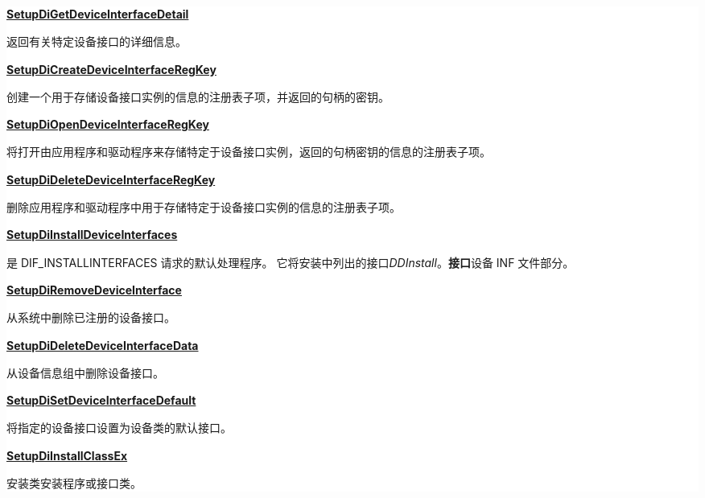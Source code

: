 <td align="left"><p><a href="https://docs.microsoft.com/windows/desktop/api/setupapi/nf-setupapi-setupdigetdeviceinterfacedetaila" data-raw-source="[&lt;strong&gt;SetupDiGetDeviceInterfaceDetail&lt;/strong&gt;](https://docs.microsoft.com/windows/desktop/api/setupapi/nf-setupapi-setupdigetdeviceinterfacedetaila)"><strong>SetupDiGetDeviceInterfaceDetail</strong></a></p></td>
<td align="left"><p>返回有关特定设备接口的详细信息。</p></td>
</tr>
<tr class="even">
<td align="left"><p><a href="https://docs.microsoft.com/windows/desktop/api/setupapi/nf-setupapi-setupdicreatedeviceinterfaceregkeya" data-raw-source="[&lt;strong&gt;SetupDiCreateDeviceInterfaceRegKey&lt;/strong&gt;](https://docs.microsoft.com/windows/desktop/api/setupapi/nf-setupapi-setupdicreatedeviceinterfaceregkeya)"><strong>SetupDiCreateDeviceInterfaceRegKey</strong></a></p></td>
<td align="left"><p>创建一个用于存储设备接口实例的信息的注册表子项，并返回的句柄的密钥。</p></td>
</tr>
<tr class="odd">
<td align="left"><p><a href="https://docs.microsoft.com/windows/desktop/api/setupapi/nf-setupapi-setupdiopendeviceinterfaceregkey" data-raw-source="[&lt;strong&gt;SetupDiOpenDeviceInterfaceRegKey&lt;/strong&gt;](https://docs.microsoft.com/windows/desktop/api/setupapi/nf-setupapi-setupdiopendeviceinterfaceregkey)"><strong>SetupDiOpenDeviceInterfaceRegKey</strong></a></p></td>
<td align="left"><p>将打开由应用程序和驱动程序来存储特定于设备接口实例，返回的句柄密钥的信息的注册表子项。</p></td>
</tr>
<tr class="even">
<td align="left"><p><a href="https://docs.microsoft.com/windows/desktop/api/setupapi/nf-setupapi-setupdideletedeviceinterfaceregkey" data-raw-source="[&lt;strong&gt;SetupDiDeleteDeviceInterfaceRegKey&lt;/strong&gt;](https://docs.microsoft.com/windows/desktop/api/setupapi/nf-setupapi-setupdideletedeviceinterfaceregkey)"><strong>SetupDiDeleteDeviceInterfaceRegKey</strong></a></p></td>
<td align="left"><p>删除应用程序和驱动程序中用于存储特定于设备接口实例的信息的注册表子项。</p></td>
</tr>
<tr class="odd">
<td align="left"><p><a href="https://docs.microsoft.com/windows/desktop/api/setupapi/nf-setupapi-setupdiinstalldeviceinterfaces" data-raw-source="[&lt;strong&gt;SetupDiInstallDeviceInterfaces&lt;/strong&gt;](https://docs.microsoft.com/windows/desktop/api/setupapi/nf-setupapi-setupdiinstalldeviceinterfaces)"><strong>SetupDiInstallDeviceInterfaces</strong></a></p></td>
<td align="left"><p>是 DIF_INSTALLINTERFACES 请求的默认处理程序。 它将安装中列出的接口<em>DDInstall</em>。<strong>接口</strong>设备 INF 文件部分。</p></td>
</tr>
<tr class="even">
<td align="left"><p><a href="https://docs.microsoft.com/windows/desktop/api/setupapi/nf-setupapi-setupdiremovedeviceinterface" data-raw-source="[&lt;strong&gt;SetupDiRemoveDeviceInterface&lt;/strong&gt;](https://docs.microsoft.com/windows/desktop/api/setupapi/nf-setupapi-setupdiremovedeviceinterface)"><strong>SetupDiRemoveDeviceInterface</strong></a></p></td>
<td align="left"><p>从系统中删除已注册的设备接口。</p></td>
</tr>
<tr class="odd">
<td align="left"><p><a href="https://docs.microsoft.com/windows/desktop/api/setupapi/nf-setupapi-setupdideletedeviceinterfacedata" data-raw-source="[&lt;strong&gt;SetupDiDeleteDeviceInterfaceData&lt;/strong&gt;](https://docs.microsoft.com/windows/desktop/api/setupapi/nf-setupapi-setupdideletedeviceinterfacedata)"><strong>SetupDiDeleteDeviceInterfaceData</strong></a></p></td>
<td align="left"><p>从设备信息组中删除设备接口。</p></td>
</tr>
<tr class="even">
<td align="left"><p><a href="https://docs.microsoft.com/windows/desktop/api/setupapi/nf-setupapi-setupdisetdeviceinterfacedefault" data-raw-source="[&lt;strong&gt;SetupDiSetDeviceInterfaceDefault&lt;/strong&gt;](https://docs.microsoft.com/windows/desktop/api/setupapi/nf-setupapi-setupdisetdeviceinterfacedefault)"><strong>SetupDiSetDeviceInterfaceDefault</strong></a></p></td>
<td align="left"><p>将指定的设备接口设置为设备类的默认接口。</p></td>
</tr>
<tr class="odd">
<td align="left"><p><a href="https://docs.microsoft.com/windows/desktop/api/setupapi/nf-setupapi-setupdiinstallclassexa" data-raw-source="[&lt;strong&gt;SetupDiInstallClassEx&lt;/strong&gt;](https://docs.microsoft.com/windows/desktop/api/setupapi/nf-setupapi-setupdiinstallclassexa)"><strong>SetupDiInstallClassEx</strong></a></p></td>
<td align="left"><p>安装类安装程序或接口类。</p></td>
</tr>
<tr class="even">
